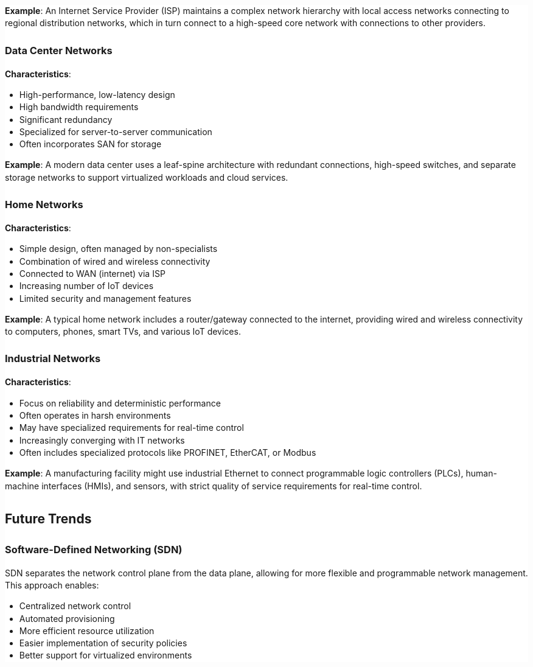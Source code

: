 **Example**: An Internet Service Provider (ISP) maintains a complex network hierarchy with local access networks connecting to regional distribution networks, which in turn connect to a high-speed core network with connections to other providers.

### Data Center Networks

**Characteristics**:
- High-performance, low-latency design
- High bandwidth requirements
- Significant redundancy
- Specialized for server-to-server communication
- Often incorporates SAN for storage

**Example**: A modern data center uses a leaf-spine architecture with redundant connections, high-speed switches, and separate storage networks to support virtualized workloads and cloud services.

### Home Networks

**Characteristics**:
- Simple design, often managed by non-specialists
- Combination of wired and wireless connectivity
- Connected to WAN (internet) via ISP
- Increasing number of IoT devices
- Limited security and management features

**Example**: A typical home network includes a router/gateway connected to the internet, providing wired and wireless connectivity to computers, phones, smart TVs, and various IoT devices.

### Industrial Networks

**Characteristics**:
- Focus on reliability and deterministic performance
- Often operates in harsh environments
- May have specialized requirements for real-time control
- Increasingly converging with IT networks
- Often includes specialized protocols like PROFINET, EtherCAT, or Modbus

**Example**: A manufacturing facility might use industrial Ethernet to connect programmable logic controllers (PLCs), human-machine interfaces (HMIs), and sensors, with strict quality of service requirements for real-time control.

## Future Trends

### Software-Defined Networking (SDN)

SDN separates the network control plane from the data plane, allowing for more flexible and programmable network management. This approach enables:

- Centralized network control
- Automated provisioning
- More efficient resource utilization
- Easier implementation of security policies
- Better support for virtualized environments
